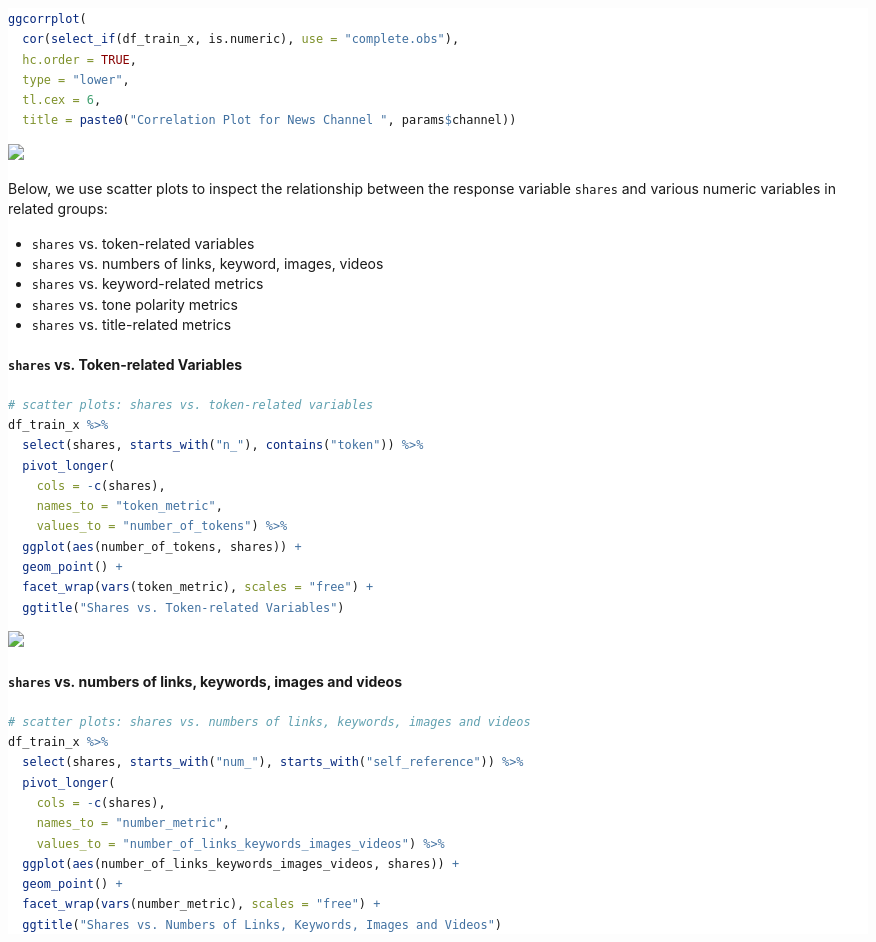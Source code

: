 ``` r
ggcorrplot(
  cor(select_if(df_train_x, is.numeric), use = "complete.obs"), 
  hc.order = TRUE, 
  type = "lower",
  tl.cex = 6,
  title = paste0("Correlation Plot for News Channel ", params$channel))
```

![](C:/Users/clh82/Dropbox/Notes/NCSU%20ST558%20R%20Programmin/Homework/ST558-Project2/images/lifestyle/cor-1.png)

Below, we use scatter plots to inspect the relationship between the
response variable `shares` and various numeric variables in related
groups:

-   `shares` vs. token-related variables
-   `shares` vs. numbers of links, keyword, images, videos
-   `shares` vs. keyword-related metrics
-   `shares` vs. tone polarity metrics
-   `shares` vs. title-related metrics

#### `shares` vs. Token-related Variables

``` r
# scatter plots: shares vs. token-related variables
df_train_x %>% 
  select(shares, starts_with("n_"), contains("token")) %>% 
  pivot_longer(
    cols = -c(shares),
    names_to = "token_metric",
    values_to = "number_of_tokens") %>% 
  ggplot(aes(number_of_tokens, shares)) +
  geom_point() +
  facet_wrap(vars(token_metric), scales = "free") +
  ggtitle("Shares vs. Token-related Variables")
```

![](C:/Users/clh82/Dropbox/Notes/NCSU%20ST558%20R%20Programmin/Homework/ST558-Project2/images/lifestyle/scatter1-1.png)

#### `shares` vs. numbers of links, keywords, images and videos

``` r
# scatter plots: shares vs. numbers of links, keywords, images and videos
df_train_x %>% 
  select(shares, starts_with("num_"), starts_with("self_reference")) %>% 
  pivot_longer(
    cols = -c(shares),
    names_to = "number_metric",
    values_to = "number_of_links_keywords_images_videos") %>% 
  ggplot(aes(number_of_links_keywords_images_videos, shares)) +
  geom_point() +
  facet_wrap(vars(number_metric), scales = "free") +
  ggtitle("Shares vs. Numbers of Links, Keywords, Images and Videos")
```
